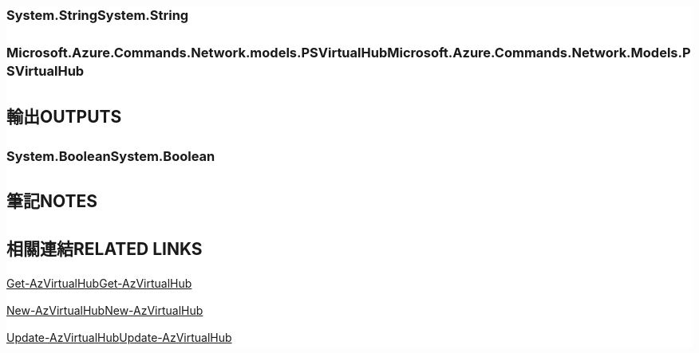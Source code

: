 ### <span data-ttu-id="9e71d-151">System.String</span><span class="sxs-lookup"><span data-stu-id="9e71d-151">System.String</span></span>

### <span data-ttu-id="9e71d-152">Microsoft.Azure.Commands.Network.models.PSVirtualHub</span><span class="sxs-lookup"><span data-stu-id="9e71d-152">Microsoft.Azure.Commands.Network.Models.PSVirtualHub</span></span>

## <span data-ttu-id="9e71d-153">輸出</span><span class="sxs-lookup"><span data-stu-id="9e71d-153">OUTPUTS</span></span>

### <span data-ttu-id="9e71d-154">System.Boolean</span><span class="sxs-lookup"><span data-stu-id="9e71d-154">System.Boolean</span></span>

## <span data-ttu-id="9e71d-155">筆記</span><span class="sxs-lookup"><span data-stu-id="9e71d-155">NOTES</span></span>

## <span data-ttu-id="9e71d-156">相關連結</span><span class="sxs-lookup"><span data-stu-id="9e71d-156">RELATED LINKS</span></span>

[<span data-ttu-id="9e71d-157">Get-AzVirtualHub</span><span class="sxs-lookup"><span data-stu-id="9e71d-157">Get-AzVirtualHub</span></span>](./Get-AzVirtualHub.md)

[<span data-ttu-id="9e71d-158">New-AzVirtualHub</span><span class="sxs-lookup"><span data-stu-id="9e71d-158">New-AzVirtualHub</span></span>](./New-AzVirtualHub.md)

[<span data-ttu-id="9e71d-159">Update-AzVirtualHub</span><span class="sxs-lookup"><span data-stu-id="9e71d-159">Update-AzVirtualHub</span></span>](./Update-AzVirtualHub.md)

